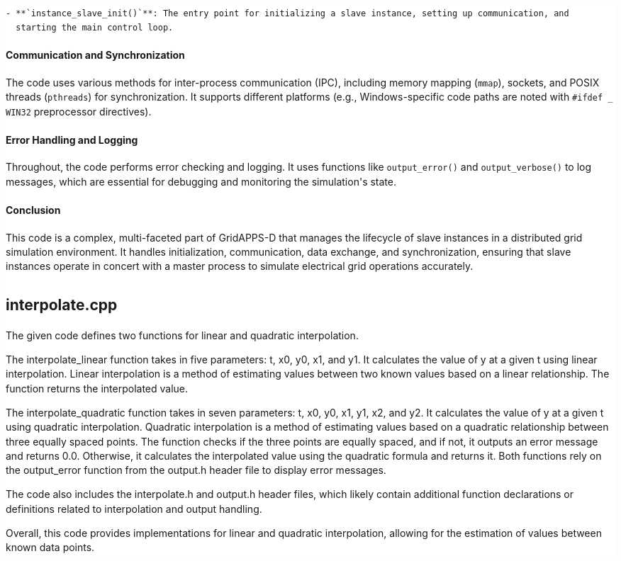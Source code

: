     - **`instance_slave_init()`**: The entry point for initializing a slave instance, setting up communication, and
      starting the main control loop.

#### Communication and Synchronization

The code uses various methods for inter-process communication (IPC), including memory mapping (`mmap`), sockets, and
POSIX threads (`pthreads`) for synchronization. It supports different platforms (e.g., Windows-specific code paths are
noted with `#ifdef _WIN32` preprocessor directives).

#### Error Handling and Logging

Throughout, the code performs error checking and logging. It uses functions like `output_error()` and `output_verbose()`
to log messages, which are essential for debugging and monitoring the simulation's state.

#### Conclusion

This code is a complex, multi-faceted part of GridAPPS-D that manages the lifecycle of slave instances in a distributed
grid simulation environment. It handles initialization, communication, data exchange, and synchronization, ensuring that
slave instances operate in concert with a master process to simulate electrical grid operations accurately.

## **interpolate.cpp**
The given code defines two functions for linear and quadratic interpolation.

The interpolate_linear function takes in five parameters: t, x0, y0, x1, and y1. It calculates the value of y at a given
t using linear interpolation. Linear interpolation is a method of estimating values between two known values based on a
linear relationship. The function returns the interpolated value.

The interpolate_quadratic function takes in seven parameters: t, x0, y0, x1, y1, x2, and y2. It calculates the value of
y at a given t using quadratic interpolation. Quadratic interpolation is a method of estimating values based on a
quadratic relationship between three equally spaced points. The function checks if the three points are equally spaced,
and if not, it outputs an error message and returns 0.0. Otherwise, it calculates the interpolated value using the
quadratic formula and returns it.
Both functions rely on the output_error function from the output.h header file to display error messages.

The code also includes the interpolate.h and output.h header files, which likely contain additional function
declarations or definitions related to interpolation and output handling.

Overall, this code provides implementations for linear and quadratic interpolation, allowing for the estimation of
values between known data points.
